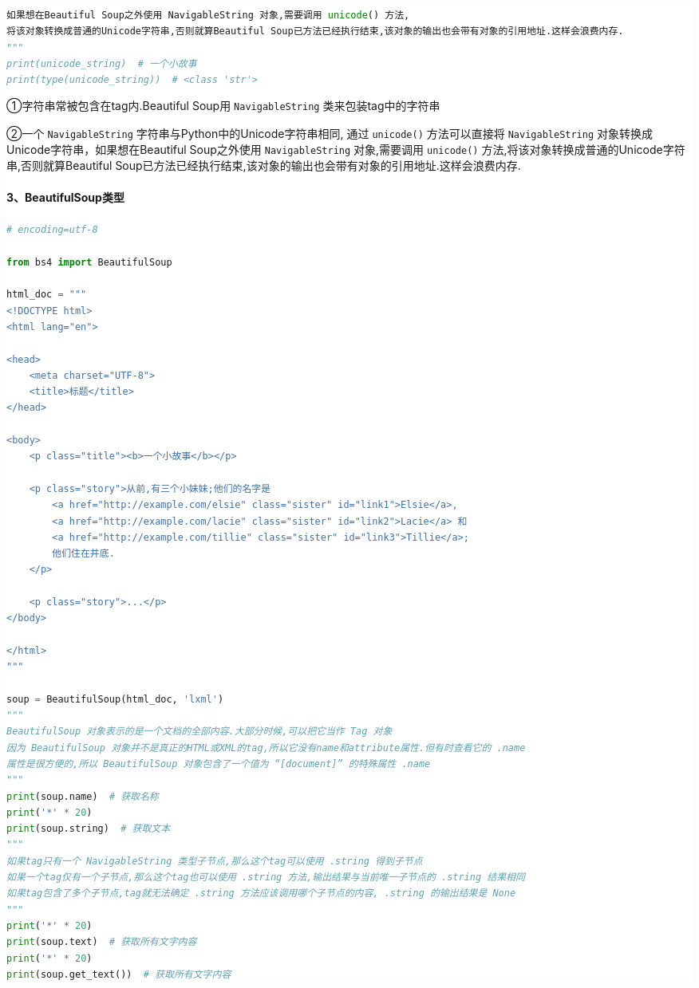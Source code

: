 ```python
如果想在Beautiful Soup之外使用 NavigableString 对象,需要调用 unicode() 方法,
将该对象转换成普通的Unicode字符串,否则就算Beautiful Soup已方法已经执行结束,该对象的输出也会带有对象的引用地址.这样会浪费内存.
"""
print(unicode_string)  # 一个小故事
print(type(unicode_string))  # <class 'str'>
```

①字符串常被包含在tag内.Beautiful Soup用 `NavigableString` 类来包装tag中的字符串

②一个 `NavigableString` 字符串与Python中的Unicode字符串相同, 通过 `unicode()` 方法可以直接将 `NavigableString` 对象转换成Unicode字符串，如果想在Beautiful Soup之外使用 `NavigableString` 对象,需要调用 `unicode()` 方法,将该对象转换成普通的Unicode字符串,否则就算Beautiful Soup已方法已经执行结束,该对象的输出也会带有对象的引用地址.这样会浪费内存.

#### 3、BeautifulSoup类型

```python
# encoding=utf-8

from bs4 import BeautifulSoup

html_doc = """
<!DOCTYPE html>
<html lang="en">

<head>
    <meta charset="UTF-8">
    <title>标题</title>
</head>

<body>
    <p class="title"><b>一个小故事</b></p>

    <p class="story">从前,有三个小妹妹;他们的名字是
        <a href="http://example.com/elsie" class="sister" id="link1">Elsie</a>,
        <a href="http://example.com/lacie" class="sister" id="link2">Lacie</a> 和
        <a href="http://example.com/tillie" class="sister" id="link3">Tillie</a>;
        他们住在井底.
    </p>

    <p class="story">...</p>
</body>

</html>
"""

soup = BeautifulSoup(html_doc, 'lxml')
"""
BeautifulSoup 对象表示的是一个文档的全部内容.大部分时候,可以把它当作 Tag 对象
因为 BeautifulSoup 对象并不是真正的HTML或XML的tag,所以它没有name和attribute属性.但有时查看它的 .name 
属性是很方便的,所以 BeautifulSoup 对象包含了一个值为 “[document]” 的特殊属性 .name
"""
print(soup.name)  # 获取名称
print('*' * 20)
print(soup.string)  # 获取文本
"""
如果tag只有一个 NavigableString 类型子节点,那么这个tag可以使用 .string 得到子节点
如果一个tag仅有一个子节点,那么这个tag也可以使用 .string 方法,输出结果与当前唯一子节点的 .string 结果相同
如果tag包含了多个子节点,tag就无法确定 .string 方法应该调用哪个子节点的内容, .string 的输出结果是 None
"""
print('*' * 20)
print(soup.text)  # 获取所有文字内容
print('*' * 20)
print(soup.get_text())  # 获取所有文字内容
```
